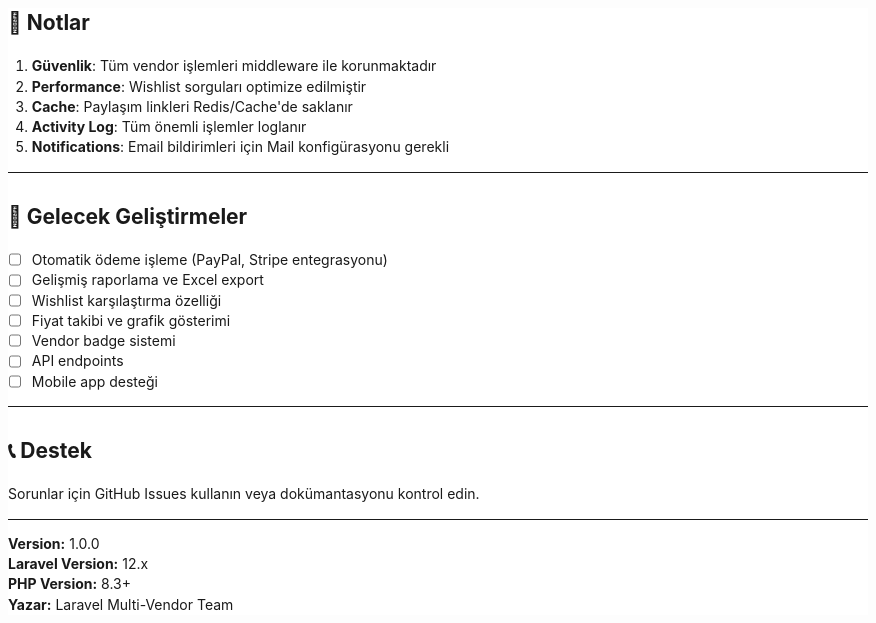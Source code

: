 
## 📝 Notlar

1. **Güvenlik**: Tüm vendor işlemleri middleware ile korunmaktadır
2. **Performance**: Wishlist sorguları optimize edilmiştir
3. **Cache**: Paylaşım linkleri Redis/Cache'de saklanır
4. **Activity Log**: Tüm önemli işlemler loglanır
5. **Notifications**: Email bildirimleri için Mail konfigürasyonu gerekli

---

## 🚀 Gelecek Geliştirmeler

- [ ] Otomatik ödeme işleme (PayPal, Stripe entegrasyonu)
- [ ] Gelişmiş raporlama ve Excel export
- [ ] Wishlist karşılaştırma özelliği
- [ ] Fiyat takibi ve grafik gösterimi
- [ ] Vendor badge sistemi
- [ ] API endpoints
- [ ] Mobile app desteği

---

## 📞 Destek

Sorunlar için GitHub Issues kullanın veya dokümantasyonu kontrol edin.

---

**Version:** 1.0.0  
**Laravel Version:** 12.x  
**PHP Version:** 8.3+  
**Yazar:** Laravel Multi-Vendor Team
